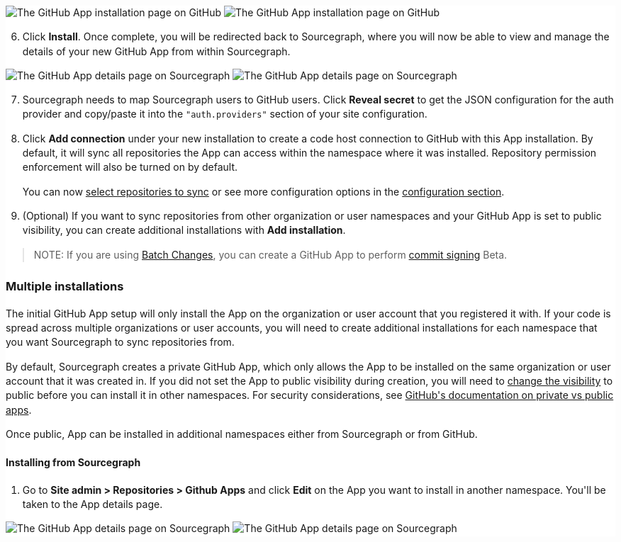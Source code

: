 <img alt="The GitHub App installation page on GitHub" src="https://sourcegraphstatic.com/docs/images/administration/config/github-apps/github-app-install-gh.png" class="screenshot theme-light-only" />
<img alt="The GitHub App installation page on GitHub" src="https://sourcegraphstatic.com/docs/images/administration/config/github-apps/github-app-install-gh-dark.png" class="screenshot theme-dark-only" />

6. Click **Install**. Once complete, you will be redirected back to Sourcegraph, where you will now be able to view and manage the details of your new GitHub App from within Sourcegraph.

<img alt="The GitHub App details page on Sourcegraph" src="https://sourcegraphstatic.com/docs/images/administration/config/github-apps/github-app-post-create.png" class="screenshot theme-light-only" />
<img alt="The GitHub App details page on Sourcegraph" src="https://sourcegraphstatic.com/docs/images/administration/config/github-apps/github-app-post-create-dark.png" class="screenshot theme-dark-only" />


7. Sourcegraph needs to map Sourcegraph users to GitHub users. Click **Reveal secret** to get the JSON configuration for the auth provider and copy/paste it into the `"auth.providers"` section of your site configuration.
8. Click **Add connection** under your new installation to create a code host connection to GitHub with this App installation. By default, it will sync all repositories the App can access within the namespace where it was installed. Repository permission enforcement will also be turned on by default.

    You can now [select repositories to sync](#selecting-repositories-to-sync) or see more configuration options in the [configuration section](#configuration).

9. (Optional) If you want to sync repositories from other organization or user namespaces and your GitHub App is set to public visibility, you can create additional installations with **Add installation**.

> NOTE: If you are using [Batch Changes](../../batch_changes/index.md), you can create a GitHub App to perform [commit signing](../config/batch_changes.md#commit-signing-for-github) <span class="badge badge-beta">Beta</span>.

### Multiple installations

The initial GitHub App setup will only install the App on the organization or user account that you registered it with. If your code is spread across multiple organizations or user accounts, you will need to create additional installations for each namespace that you want Sourcegraph to sync repositories from.

By default, Sourcegraph creates a private GitHub App, which only allows the App to be installed on the same organization or user account that it was created in. If you did not set the App to public visibility during creation, you will need to [change the visibility](https://docs.github.com/en/apps/maintaining-github-apps/modifying-a-github-app#changing-the-visibility-of-a-github-app) to public before you can install it in other namespaces. For security considerations, see [GitHub's documentation on private vs public apps](https://docs.github.com/en/apps/creating-github-apps/setting-up-a-github-app/making-a-github-app-public-or-private).  

Once public, App can be installed in additional namespaces either from Sourcegraph or from GitHub.

#### Installing from Sourcegraph

1. Go to **Site admin > Repositories > Github Apps** and click **Edit** on the App you want to install in another namespace. You'll be taken to the App details page.

<img alt="The GitHub App details page on Sourcegraph" src="https://sourcegraphstatic.com/docs/images/administration/config/github-apps/github-app-post-create.png" class="screenshot theme-light-only" />
<img alt="The GitHub App details page on Sourcegraph" src="https://sourcegraphstatic.com/docs/images/administration/config/github-apps/github-app-post-create-dark.png" class="screenshot theme-dark-only" />

